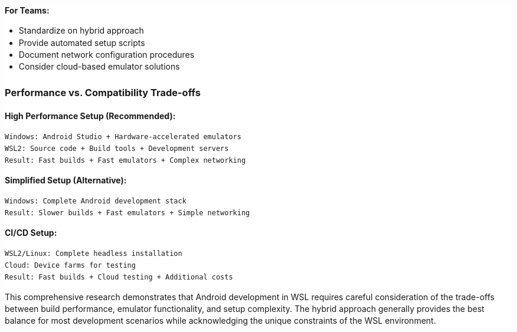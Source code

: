 **For Teams:**
- Standardize on hybrid approach
- Provide automated setup scripts
- Document network configuration procedures
- Consider cloud-based emulator solutions

### Performance vs. Compatibility Trade-offs

**High Performance Setup (Recommended):**
```
Windows: Android Studio + Hardware-accelerated emulators
WSL2: Source code + Build tools + Development servers
Result: Fast builds + Fast emulators + Complex networking
```

**Simplified Setup (Alternative):**
```  
Windows: Complete Android development stack
Result: Slower builds + Fast emulators + Simple networking
```

**CI/CD Setup:**
```
WSL2/Linux: Complete headless installation
Cloud: Device farms for testing
Result: Fast builds + Cloud testing + Additional costs
```

This comprehensive research demonstrates that Android development in WSL requires careful consideration of the trade-offs between build performance, emulator functionality, and setup complexity. The hybrid approach generally provides the best balance for most development scenarios while acknowledging the unique constraints of the WSL environment.